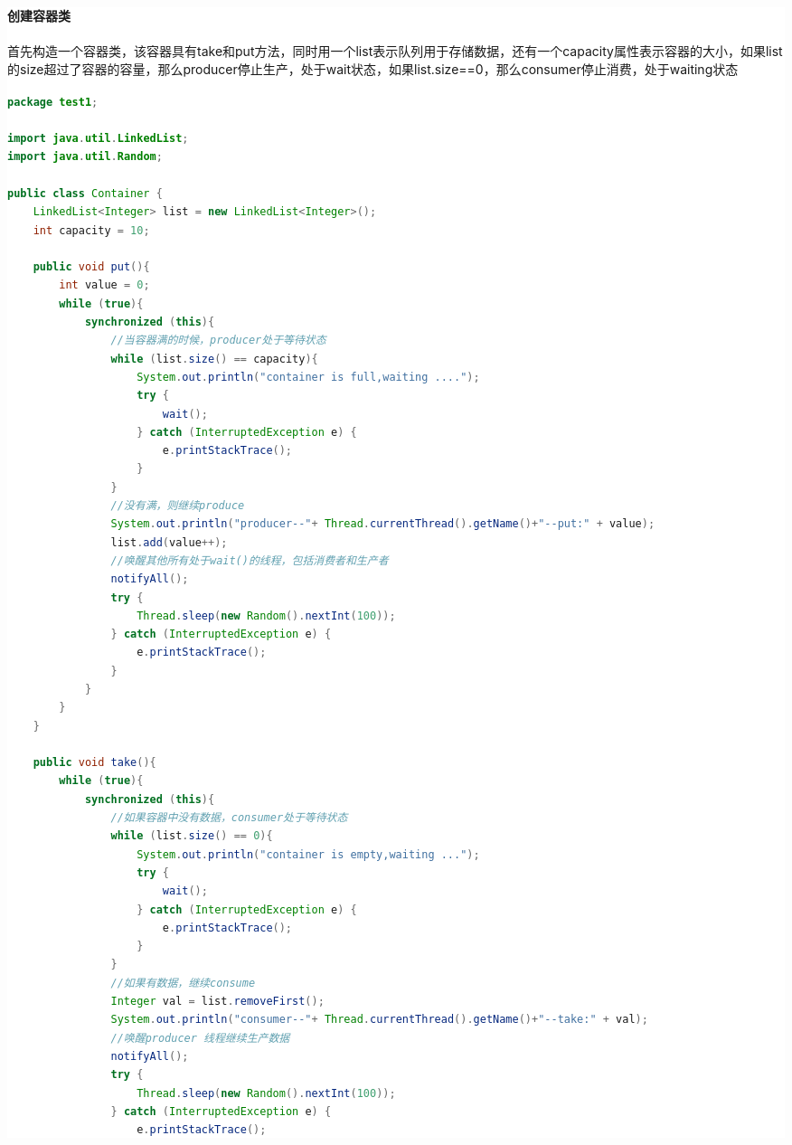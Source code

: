 #### 创建容器类

首先构造一个容器类，该容器具有take和put方法，同时用一个list表示队列用于存储数据，还有一个capacity属性表示容器的大小，如果list的size超过了容器的容量，那么producer停止生产，处于wait状态，如果list.size==0，那么consumer停止消费，处于waiting状态

```java
package test1;

import java.util.LinkedList;
import java.util.Random;

public class Container {
    LinkedList<Integer> list = new LinkedList<Integer>();
    int capacity = 10;

    public void put(){
        int value = 0;
        while (true){
            synchronized (this){
                //当容器满的时候，producer处于等待状态
                while (list.size() == capacity){
                    System.out.println("container is full,waiting ....");
                    try {
                        wait();
                    } catch (InterruptedException e) {
                        e.printStackTrace();
                    }
                }
                //没有满，则继续produce
                System.out.println("producer--"+ Thread.currentThread().getName()+"--put:" + value);
                list.add(value++);
                //唤醒其他所有处于wait()的线程，包括消费者和生产者
                notifyAll();
                try {
                    Thread.sleep(new Random().nextInt(100));
                } catch (InterruptedException e) {
                    e.printStackTrace();
                }
            }
        }
    }

    public void take(){
        while (true){
            synchronized (this){
                //如果容器中没有数据，consumer处于等待状态
                while (list.size() == 0){
                    System.out.println("container is empty,waiting ...");
                    try {
                        wait();
                    } catch (InterruptedException e) {
                        e.printStackTrace();
                    }
                }
                //如果有数据，继续consume
                Integer val = list.removeFirst();
                System.out.println("consumer--"+ Thread.currentThread().getName()+"--take:" + val);
                //唤醒producer 线程继续生产数据
                notifyAll();
                try {
                    Thread.sleep(new Random().nextInt(100));
                } catch (InterruptedException e) {
                    e.printStackTrace();
```